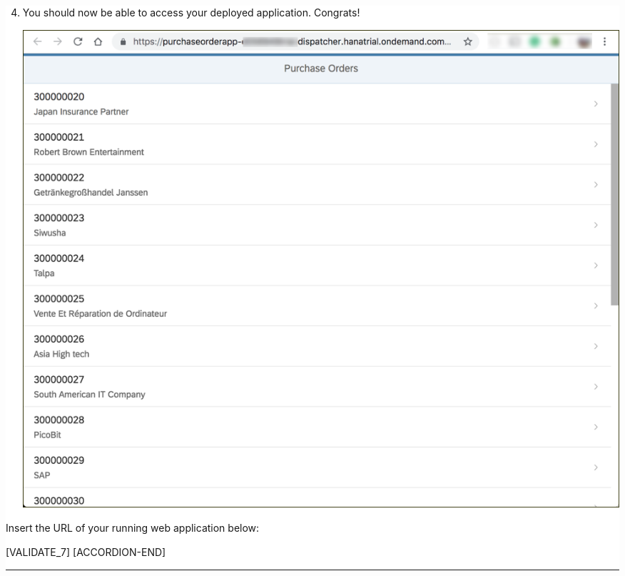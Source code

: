 4. You should now be able to access your deployed application. Congrats!

    ![running](./running.png)

Insert the URL of your running web application below:

[VALIDATE_7]
[ACCORDION-END]

---
